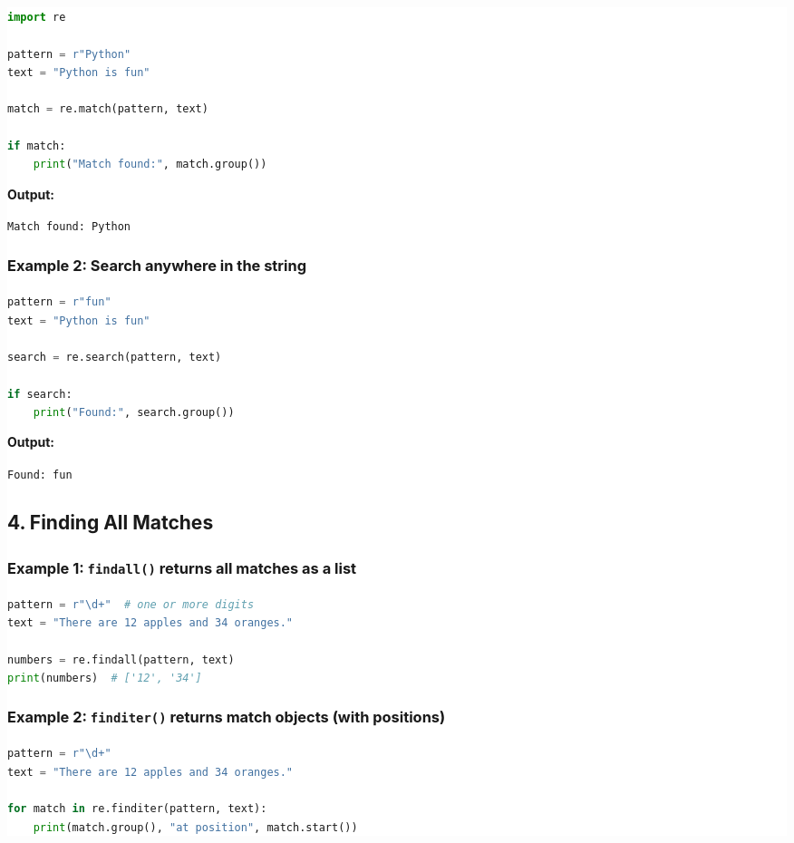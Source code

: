 ```python
import re

pattern = r"Python"
text = "Python is fun"

match = re.match(pattern, text)

if match:
    print("Match found:", match.group())
```

**Output:**

```
Match found: Python
```

### Example 2: Search anywhere in the string

```python
pattern = r"fun"
text = "Python is fun"

search = re.search(pattern, text)

if search:
    print("Found:", search.group())
```

**Output:**

```
Found: fun
```

## 4. Finding All Matches

### Example 1: `findall()` returns all matches as a list

```python
pattern = r"\d+"  # one or more digits
text = "There are 12 apples and 34 oranges."

numbers = re.findall(pattern, text)
print(numbers)  # ['12', '34']
```

### Example 2: `finditer()` returns match objects (with positions)

```python
pattern = r"\d+"
text = "There are 12 apples and 34 oranges."

for match in re.finditer(pattern, text):
    print(match.group(), "at position", match.start())
```

